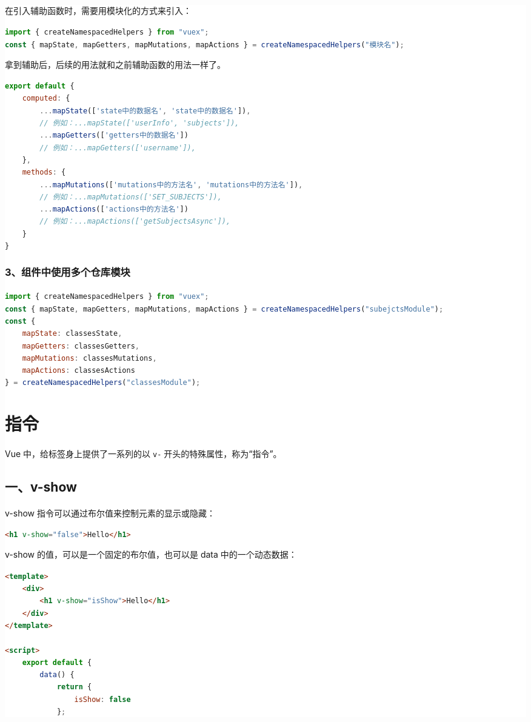 在引入辅助函数时，需要用模块化的方式来引入：

```js
import { createNamespacedHelpers } from "vuex";
const { mapState, mapGetters, mapMutations, mapActions } = createNamespacedHelpers("模块名");
```

拿到辅助后，后续的用法就和之前辅助函数的用法一样了。

```js
export default {
    computed: {
        ...mapState(['state中的数据名', 'state中的数据名']),
        // 例如：...mapState(['userInfo', 'subjects']),
        ...mapGetters(['getters中的数据名'])
        // 例如：...mapGetters(['username']),
    },
    methods: {
        ...mapMutations(['mutations中的方法名', 'mutations中的方法名']),
        // 例如：...mapMutations(['SET_SUBJECTS']),
        ...mapActions(['actions中的方法名'])
        // 例如：...mapActions(['getSubjectsAsync']),
    }
}
```

### 3、组件中使用多个仓库模块

```js
import { createNamespacedHelpers } from "vuex";
const { mapState, mapGetters, mapMutations, mapActions } = createNamespacedHelpers("subejctsModule");
const { 
    mapState: classesState, 
    mapGetters: classesGetters, 
    mapMutations: classesMutations, 
    mapActions: classesActions
} = createNamespacedHelpers("classesModule");
```

# 指令

Vue 中，给标签身上提供了一系列的以 `v-` 开头的特殊属性，称为“指令”。

## 一、v-show

v-show 指令可以通过布尔值来控制元素的显示或隐藏：

```html
<h1 v-show="false">Hello</h1>
```

v-show 的值，可以是一个固定的布尔值，也可以是 data 中的一个动态数据：

```html
<template>
    <div>
        <h1 v-show="isShow">Hello</h1>
    </div>
</template>

<script>
    export default {
        data() {
            return {
                isShow: false
            };
```